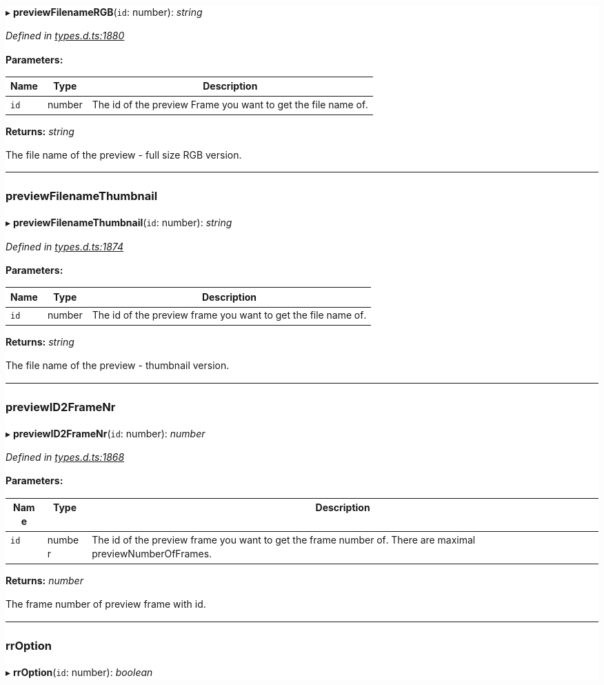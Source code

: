 ▸ **previewFilenameRGB**(`id`: number): *string*

*Defined in [types.d.ts:1880](https://github.com/Novalis15/RoyalRender-OpenExtensions/blob/5ba4523/rrNodeJS_rrBindings/nodeJS/lx64/v6/types.d.ts#L1880)*

**Parameters:**

Name | Type | Description |
------ | ------ | ------ |
`id` | number | The id of the preview Frame you want to get the file name of. |

**Returns:** *string*

The file name of the preview - full size RGB version.

___

###  previewFilenameThumbnail

▸ **previewFilenameThumbnail**(`id`: number): *string*

*Defined in [types.d.ts:1874](https://github.com/Novalis15/RoyalRender-OpenExtensions/blob/5ba4523/rrNodeJS_rrBindings/nodeJS/lx64/v6/types.d.ts#L1874)*

**Parameters:**

Name | Type | Description |
------ | ------ | ------ |
`id` | number | The id of the preview frame you want to get the file name of. |

**Returns:** *string*

The file name of the preview - thumbnail version.

___

###  previewID2FrameNr

▸ **previewID2FrameNr**(`id`: number): *number*

*Defined in [types.d.ts:1868](https://github.com/Novalis15/RoyalRender-OpenExtensions/blob/5ba4523/rrNodeJS_rrBindings/nodeJS/lx64/v6/types.d.ts#L1868)*

**Parameters:**

Name | Type | Description |
------ | ------ | ------ |
`id` | number | The id of the preview frame you want to get the frame number of. There are maximal previewNumberOfFrames. |

**Returns:** *number*

The frame number of preview frame with id.

___

###  rrOption

▸ **rrOption**(`id`: number): *boolean*
